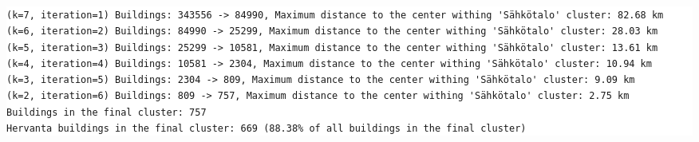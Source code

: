 ```text
(k=7, iteration=1) Buildings: 343556 -> 84990, Maximum distance to the center withing 'Sähkötalo' cluster: 82.68 km
(k=6, iteration=2) Buildings: 84990 -> 25299, Maximum distance to the center withing 'Sähkötalo' cluster: 28.03 km
(k=5, iteration=3) Buildings: 25299 -> 10581, Maximum distance to the center withing 'Sähkötalo' cluster: 13.61 km
(k=4, iteration=4) Buildings: 10581 -> 2304, Maximum distance to the center withing 'Sähkötalo' cluster: 10.94 km
(k=3, iteration=5) Buildings: 2304 -> 809, Maximum distance to the center withing 'Sähkötalo' cluster: 9.09 km
(k=2, iteration=6) Buildings: 809 -> 757, Maximum distance to the center withing 'Sähkötalo' cluster: 2.75 km
Buildings in the final cluster: 757
Hervanta buildings in the final cluster: 669 (88.38% of all buildings in the final cluster)
```
